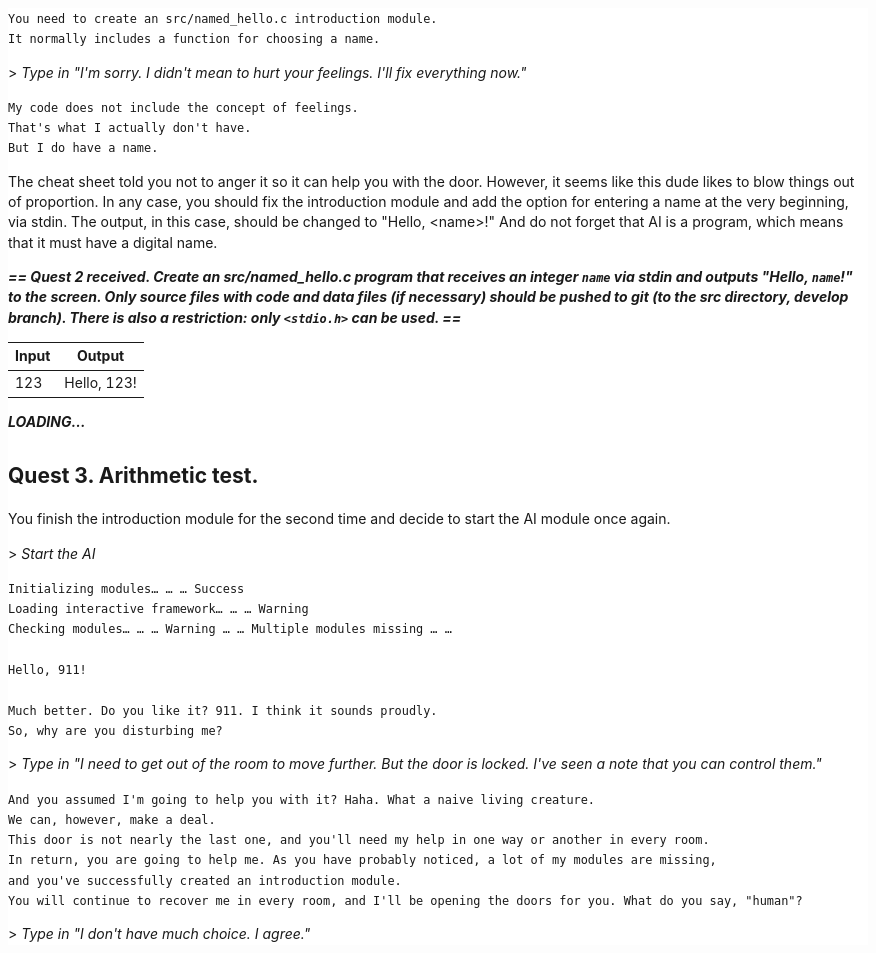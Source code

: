     You need to create an src/named_hello.c introduction module. 
    It normally includes a function for choosing a name.

\> *Type in "I'm sorry. I didn't mean to hurt your feelings. I'll fix everything now."*

    My code does not include the concept of feelings. 
    That's what I actually don't have. 
    But I do have a name.

The cheat sheet told you not to anger it so it can help you with the door. 
However, it seems like this dude likes to blow things out of proportion.
In any case, you should fix the introduction module and add the option 
for entering a name at the very beginning, via stdin. The output, in this 
case, should be changed to "Hello, \<name>!" And do not forget that
AI is a program, which means that it must have a digital name. 

***== Quest 2 received. Create an src/named_hello.c program that receives 
an integer `name` via stdin and outputs "Hello, `name`!" to the screen. 
Only source files with code and data files (if necessary) should be 
pushed to git (to the src directory, develop branch). There is also a restriction: only `<stdio.h>` can be used. ==***

| Input | Output |
| ------ | ------ |
| 123 | Hello, 123! |

***LOADING…***


## Quest 3. Arithmetic test.

You finish the introduction module for the second time and decide to start the AI module once again.

\> *Start the AI*

    Initializing modules… … … Success 
    Loading interactive framework… … … Warning 
    Checking modules… … … Warning … … Multiple modules missing … …

    Hello, 911!

    Much better. Do you like it? 911. I think it sounds proudly. 
    So, why are you disturbing me?

\> *Type in "I need to get out of the room to move further. But the door is locked. I've seen a note that you can control them."*

    And you assumed I'm going to help you with it? Haha. What a naive living creature. 
    We can, however, make a deal. 
    This door is not nearly the last one, and you'll need my help in one way or another in every room. 
    In return, you are going to help me. As you have probably noticed, a lot of my modules are missing, 
    and you've successfully created an introduction module.
    You will continue to recover me in every room, and I'll be opening the doors for you. What do you say, "human"?

\> *Type in "I don't have much choice. I agree."*
